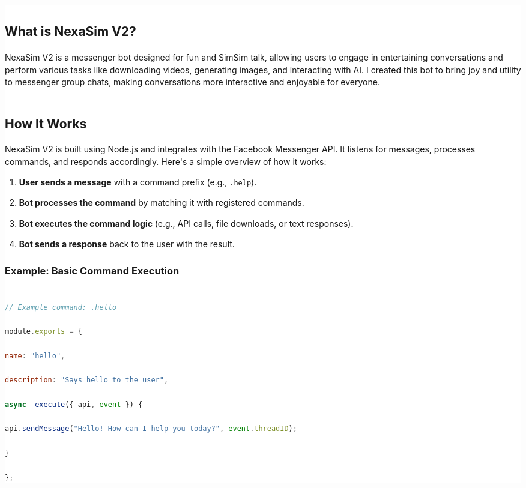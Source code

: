   

---

  

## What is NexaSim V2?

  

NexaSim V2 is a messenger bot designed for fun and SimSim talk, allowing users to engage in entertaining conversations and perform various tasks like downloading videos, generating images, and interacting with AI. I created this bot to bring joy and utility to messenger group chats, making conversations more interactive and enjoyable for everyone.

  

---

  

## How It Works

  

NexaSim V2 is built using Node.js and integrates with the Facebook Messenger API. It listens for messages, processes commands, and responds accordingly. Here's a simple overview of how it works:

  

1.  **User sends a message** with a command prefix (e.g., `.help`).

2.  **Bot processes the command** by matching it with registered commands.

3.  **Bot executes the command logic** (e.g., API calls, file downloads, or text responses).

4.  **Bot sends a response** back to the user with the result.

  

### Example: Basic Command Execution

```javascript

// Example command: .hello

module.exports = {

name: "hello",

description: "Says hello to the user",

async  execute({ api, event }) {

api.sendMessage("Hello! How can I help you today?", event.threadID);

}

};

```
